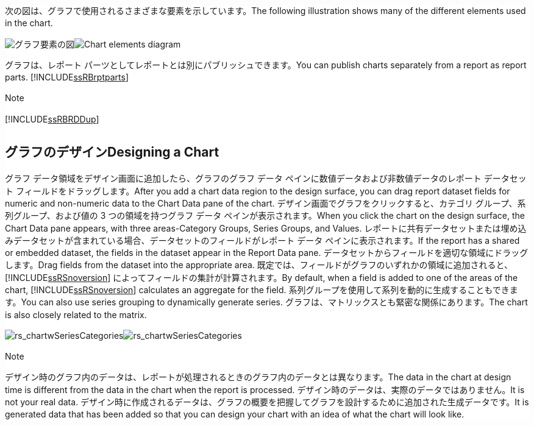  <span data-ttu-id="62571-108">次の図は、グラフで使用されるさまざまな要素を示しています。</span><span class="sxs-lookup"><span data-stu-id="62571-108">The following illustration shows many of the different elements used in the chart.</span></span>  
  
 <span data-ttu-id="62571-109">![グラフ要素の図](../media/rs-chartelementsc.gif "グラフ要素の図")</span><span class="sxs-lookup"><span data-stu-id="62571-109">![Chart elements diagram](../media/rs-chartelementsc.gif "Chart elements diagram")</span></span>  
  
 <span data-ttu-id="62571-110">グラフは、レポート パーツとしてレポートとは別にパブリッシュできます。</span><span class="sxs-lookup"><span data-stu-id="62571-110">You can publish charts separately from a report as report parts.</span></span> [!INCLUDE[ssRBrptparts](../../includes/ssrbrptparts-md.md)]  
  
> [!NOTE]  
>  [!INCLUDE[ssRBRDDup](../../includes/ssrbrddup-md.md)]  
  
##  <a name="designing-a-chart"></a><a name="DesigningChart"></a><span data-ttu-id="62571-111">グラフのデザイン</span><span class="sxs-lookup"><span data-stu-id="62571-111">Designing a Chart</span></span>  
 <span data-ttu-id="62571-112">グラフ データ領域をデザイン画面に追加したら、グラフのグラフ データ ペインに数値データおよび非数値データのレポート データセット フィールドをドラッグします。</span><span class="sxs-lookup"><span data-stu-id="62571-112">After you add a chart data region to the design surface, you can drag report dataset fields for numeric and non-numeric data to the Chart Data pane of the chart.</span></span> <span data-ttu-id="62571-113">デザイン画面でグラフをクリックすると、カテゴリ グループ、系列グループ、および値の 3 つの領域を持つグラフ データ ペインが表示されます。</span><span class="sxs-lookup"><span data-stu-id="62571-113">When you click the chart on the design surface, the Chart Data pane appears, with three areas-Category Groups, Series Groups, and Values.</span></span> <span data-ttu-id="62571-114">レポートに共有データセットまたは埋め込みデータセットが含まれている場合、データセットのフィールドがレポート データ ペインに表示されます。</span><span class="sxs-lookup"><span data-stu-id="62571-114">If the report has a shared or embedded dataset, the fields in the dataset appear in the Report Data pane.</span></span> <span data-ttu-id="62571-115">データセットからフィールドを適切な領域にドラッグします。</span><span class="sxs-lookup"><span data-stu-id="62571-115">Drag fields from the dataset into the appropriate area.</span></span> <span data-ttu-id="62571-116">既定では、フィールドがグラフのいずれかの領域に追加されると、 [!INCLUDE[ssRSnoversion](../../../includes/ssrsnoversion-md.md)] によってフィールドの集計が計算されます。</span><span class="sxs-lookup"><span data-stu-id="62571-116">By default, when a field is added to one of the areas of the chart, [!INCLUDE[ssRSnoversion](../../../includes/ssrsnoversion-md.md)] calculates an aggregate for the field.</span></span> <span data-ttu-id="62571-117">系列グループを使用して系列を動的に生成することもできます。</span><span class="sxs-lookup"><span data-stu-id="62571-117">You can also use series grouping to dynamically generate series.</span></span> <span data-ttu-id="62571-118">グラフは、マトリックスとも緊密な関係にあります。</span><span class="sxs-lookup"><span data-stu-id="62571-118">The chart is also closely related to the matrix.</span></span>  
  
 <span data-ttu-id="62571-119">![rs_chartwSeriesCategories](../media/rs-chartwseriescategories.gif "rs_chartwSeriesCategories")</span><span class="sxs-lookup"><span data-stu-id="62571-119">![rs_chartwSeriesCategories](../media/rs-chartwseriescategories.gif "rs_chartwSeriesCategories")</span></span>  
  
> [!NOTE]  
>  <span data-ttu-id="62571-120">デザイン時のグラフ内のデータは、レポートが処理されるときのグラフ内のデータとは異なります。</span><span class="sxs-lookup"><span data-stu-id="62571-120">The data in the chart at design time is different from the data in the chart when the report is processed.</span></span> <span data-ttu-id="62571-121">デザイン時のデータは、実際のデータではありません。</span><span class="sxs-lookup"><span data-stu-id="62571-121">It is not your real data.</span></span> <span data-ttu-id="62571-122">デザイン時に作成されるデータは、グラフの概要を把握してグラフを設計するために追加された生成データです。</span><span class="sxs-lookup"><span data-stu-id="62571-122">It is generated data that has been added so that you can design your chart with an idea of what the chart will look like.</span></span>  
  
